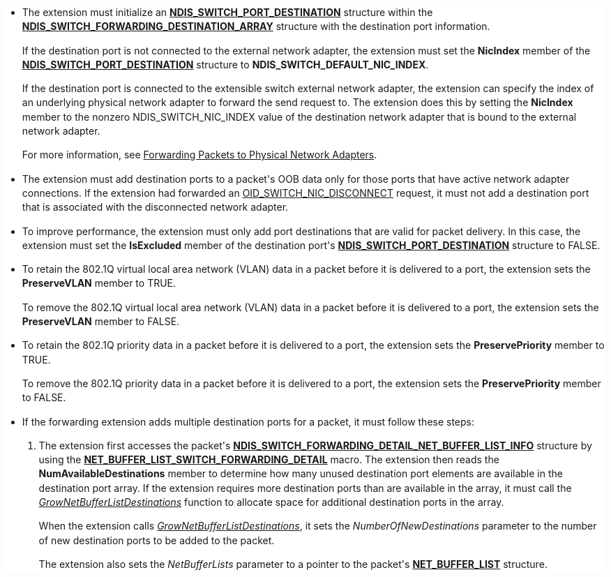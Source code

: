 -   The extension must initialize an [**NDIS\_SWITCH\_PORT\_DESTINATION**](/windows-hardware/drivers/ddi/ndis/ns-ndis-_ndis_switch_port_destination) structure within the [**NDIS\_SWITCH\_FORWARDING\_DESTINATION\_ARRAY**](/windows-hardware/drivers/ddi/ndis/ns-ndis-_ndis_switch_forwarding_destination_array) structure with the destination port information.

    If the destination port is not connected to the external network adapter, the extension must set the **NicIndex** member of the [**NDIS\_SWITCH\_PORT\_DESTINATION**](/windows-hardware/drivers/ddi/ndis/ns-ndis-_ndis_switch_port_destination) structure to **NDIS\_SWITCH\_DEFAULT\_NIC\_INDEX**.

    If the destination port is connected to the extensible switch external network adapter, the extension can specify the index of an underlying physical network adapter to forward the send request to. The extension does this by setting the **NicIndex** member to the nonzero NDIS\_SWITCH\_NIC\_INDEX value of the destination network adapter that is bound to the external network adapter.

    For more information, see [Forwarding Packets to Physical Network Adapters](forwarding-packets-to-physical-network-adapters.md).

-   The extension must add destination ports to a packet's OOB data only for those ports that have active network adapter connections. If the extension had forwarded an [OID\_SWITCH\_NIC\_DISCONNECT](./oid-switch-nic-disconnect.md) request, it must not add a destination port that is associated with the disconnected network adapter.

-   To improve performance, the extension must only add port destinations that are valid for packet delivery. In this case, the extension must set the **IsExcluded** member of the destination port's [**NDIS\_SWITCH\_PORT\_DESTINATION**](/windows-hardware/drivers/ddi/ndis/ns-ndis-_ndis_switch_port_destination) structure to FALSE.

-   To retain the 802.1Q virtual local area network (VLAN) data in a packet before it is delivered to a port, the extension sets the **PreserveVLAN** member to TRUE.

    To remove the 802.1Q virtual local area network (VLAN) data in a packet before it is delivered to a port, the extension sets the **PreserveVLAN** member to FALSE.

-   To retain the 802.1Q priority data in a packet before it is delivered to a port, the extension sets the **PreservePriority** member to TRUE.

    To remove the 802.1Q priority data in a packet before it is delivered to a port, the extension sets the **PreservePriority** member to FALSE.

-   If the forwarding extension adds multiple destination ports for a packet, it must follow these steps:

    1.  The extension first accesses the packet's [**NDIS\_SWITCH\_FORWARDING\_DETAIL\_NET\_BUFFER\_LIST\_INFO**](/windows-hardware/drivers/ddi/ndis/ns-ndis-_ndis_switch_forwarding_detail_net_buffer_list_info) structure by using the [**NET\_BUFFER\_LIST\_SWITCH\_FORWARDING\_DETAIL**](/windows-hardware/drivers/ddi/ndis/nf-ndis-net_buffer_list_switch_forwarding_detail) macro. The extension then reads the **NumAvailableDestinations** member to determine how many unused destination port elements are available in the destination port array. If the extension requires more destination ports than are available in the array, it must call the [*GrowNetBufferListDestinations*](/windows-hardware/drivers/ddi/ndis/nc-ndis-ndis_switch_grow_net_buffer_list_destinations) function to allocate space for additional destination ports in the array.

        When the extension calls [*GrowNetBufferListDestinations*](/windows-hardware/drivers/ddi/ndis/nc-ndis-ndis_switch_grow_net_buffer_list_destinations), it sets the *NumberOfNewDestinations* parameter to the number of new destination ports to be added to the packet.

        The extension also sets the *NetBufferLists* parameter to a pointer to the packet's [**NET\_BUFFER\_LIST**](/windows-hardware/drivers/ddi/ndis/ns-ndis-_net_buffer_list) structure.
